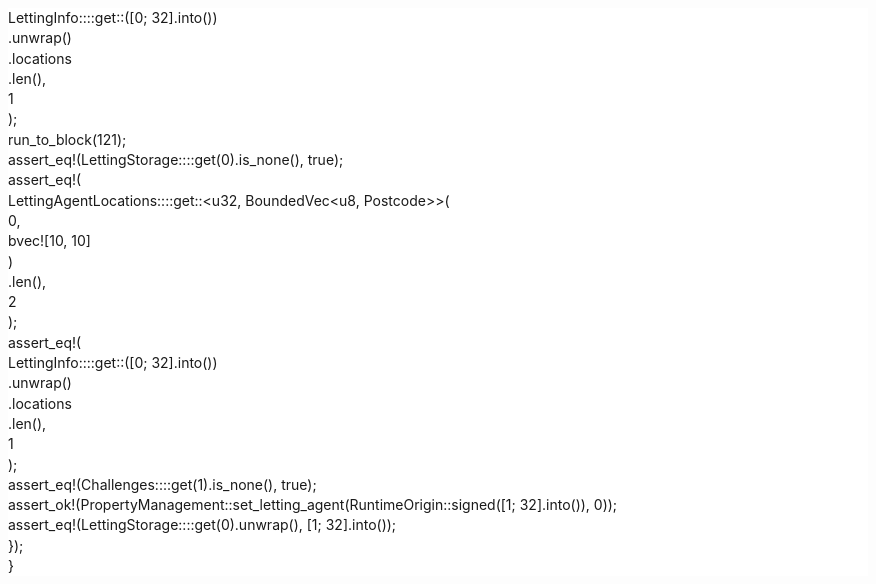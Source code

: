 LettingInfo::::get::(\[0; 32].into())
\
.unwrap()
\
.locations
\
.len(),
\
1
\
);
\
run\_to\_block(121);
\
assert\_eq!(LettingStorage::::get(0).is\_none(), true);
\
assert\_eq!(
\
LettingAgentLocations::::get::\<u32, BoundedVec\<u8, Postcode>>(
\
0,
\
bvec!\[10, 10]
\
)
\
.len(),
\
2
\
);
\
assert\_eq!(
\
LettingInfo::::get::(\[0; 32].into())
\
.unwrap()
\
.locations
\
.len(),
\
1
\
);
\
assert\_eq!(Challenges::::get(1).is\_none(), true);
\
assert\_ok!(PropertyManagement::set\_letting\_agent(RuntimeOrigin::signed(\[1; 32].into()), 0));
\
assert\_eq!(LettingStorage::::get(0).unwrap(), \[1; 32].into());
\
});
\
}
